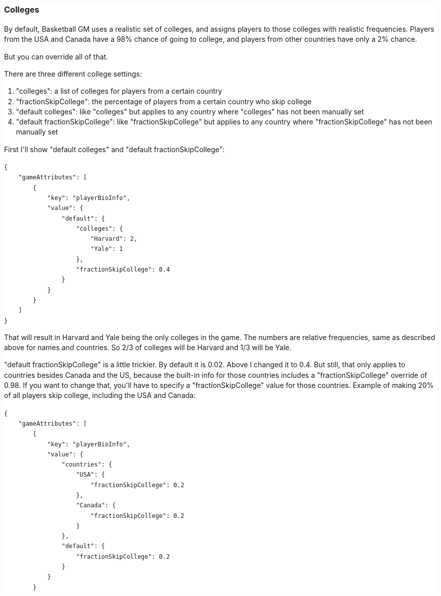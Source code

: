 ### Colleges

By default, Basketball GM uses a realistic set of colleges, and assigns players to those colleges with realistic frequencies. Players from the USA and Canada have a 98% chance of going to college, and players from other countries have only a 2% chance.

But you can override all of that.

There are three different college settings:

1. "colleges": a list of colleges for players from a certain country
2. "fractionSkipCollege": the percentage of players from a certain country who skip college
3. "default colleges": like "colleges" but applies to any country where "colleges" has not been manually set
3. "default fractionSkipCollege": like "fractionSkipCollege" but applies to any country where "fractionSkipCollege" has not been manually set

First I'll show "default colleges" and "default fractionSkipCollege":

```
{
    "gameAttributes": [
        {
            "key": "playerBioInfo",
            "value": {
                "default": {
                    "colleges": {
                        "Harvard": 2,
                        "Yale": 1
                    },
                    "fractionSkipCollege": 0.4
                }
            }
        }
    ]
}
```

That will result in Harvard and Yale being the only colleges in the game. The numbers are relative frequencies, same as described above for names and countries. So 2/3 of colleges will be Harvard and 1/3 will be Yale.

"default fractionSkipCollege" is a little trickier. By default it is 0.02. Above I changed it to 0.4. But still, that only applies to countries besides Canada and the US, because the built-in info for those countries includes a "fractionSkipCollege" override of 0.98. If you want to change that, you'll have to specify a "fractionSkipCollege" value for those countries. Example of making 20% of all players skip college, including the USA and Canada:

```
{
    "gameAttributes": [
        {
            "key": "playerBioInfo",
            "value": {
                "countries": {
                    "USA": {
                        "fractionSkipCollege": 0.2
                    },
                    "Canada": {
                        "fractionSkipCollege": 0.2
                    }
                },
                "default": {
                    "fractionSkipCollege": 0.2
                }
            }
        }
```